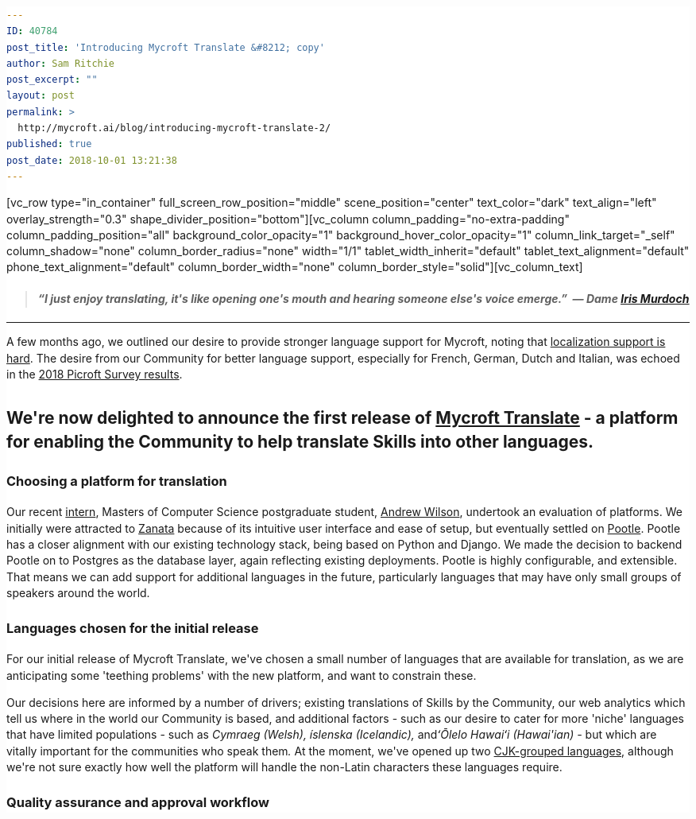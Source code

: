 ```yaml
---
ID: 40784
post_title: 'Introducing Mycroft Translate &#8212; copy'
author: Sam Ritchie
post_excerpt: ""
layout: post
permalink: >
  http://mycroft.ai/blog/introducing-mycroft-translate-2/
published: true
post_date: 2018-10-01 13:21:38
---
```

[vc_row type="in_container" full_screen_row_position="middle" scene_position="center" text_color="dark" text_align="left" overlay_strength="0.3" shape_divider_position="bottom"][vc_column column_padding="no-extra-padding" column_padding_position="all" background_color_opacity="1" background_hover_color_opacity="1" column_link_target="_self" column_shadow="none" column_border_radius="none" width="1/1" tablet_width_inherit="default" tablet_text_alignment="default" phone_text_alignment="default" column_border_width="none" column_border_style="solid"][vc_column_text]
<blockquote>
<h4><em>“I just enjoy translating, it's like opening one's mouth and hearing someone else's voice emerge.” </em>
<em>― Dame <a href="https://en.wikipedia.org/wiki/Iris_Murdoch"><span style="text-decoration: underline;"><span class="authorOrTitle">Iris Murdoch</span></span></a></em></h4>
</blockquote>

<hr />

A few months ago, we outlined our desire to provide stronger language support for Mycroft, noting that <a href="http://mycroft.ai/blog/languages-are-hard/">localization support is hard</a>. The desire from our Community for better language support, especially for French, German, Dutch and Italian, was echoed in the <a href="http://mycroft.ai/blog/picroft-survey-2018-results/">2018 Picroft Survey results</a>.
<h2>We're now delighted to announce the first release of <a href="https://translate.mycroft.ai">Mycroft Translate</a> - a platform for enabling the Community to help translate Skills into other languages.</h2>
<h3>Choosing a platform for translation</h3>
Our recent <a href="http://mycroft.ai/blog/dealing-with-worthless-interns/">intern</a>, Masters of Computer Science postgraduate student, <a href="https://www.linkedin.com/in/andrew-wilson-4a709b165/">Andrew Wilson</a>, undertook an evaluation of platforms. We initially were attracted to <a href="http://zanata.org">Zanata</a> because of its intuitive user interface and ease of setup, but eventually settled on <a href="https://pootle.translatehouse.org/">Pootle</a>. Pootle has a closer alignment with our existing technology stack, being based on Python and Django. We made the decision to backend Pootle on to Postgres as the database layer, again reflecting existing deployments. Pootle is highly configurable, and extensible. That means we can add support for additional languages in the future, particularly languages that may have only small groups of speakers around the world.
<h3>Languages chosen for the initial release</h3>
For our initial release of Mycroft Translate, we've chosen a small number of languages that are available for translation, as we are anticipating some 'teething problems' with the new platform, and want to constrain these.

Our decisions here are informed by a number of drivers; existing translations of Skills by the Community, our web analytics which tell us where in the world our Community is based, and additional factors - such as our desire to cater for more 'niche' languages that have limited populations - such as <i lang="cy" title="Welsh language text">Cymraeg (Welsh), <i><i lang="is" title="Icelandic language text">íslenska (Icelandic), </i></i></i>and<i lang="cy" title="Welsh language text"><i><i lang="is" title="Icelandic language text"><i lang="haw" title="Hawaiian language text"><span class="unicode">ʻ</span>Ōlelo Hawai<span class="unicode">ʻ</span>i (Hawai'ian) - </i></i></i></i>but which are vitally important for the communities who speak them<i lang="cy" title="Welsh language text"><i><i lang="is" title="Icelandic language text"><i lang="haw" title="Hawaiian language text">. </i></i></i></i>At the moment, we've opened up two <a href="https://en.wikipedia.org/wiki/CJK_characters">CJK-grouped languages</a>, although we're not sure exactly how well the platform will handle the non-Latin characters these languages require.
<h3>Quality assurance and approval workflow</h3>